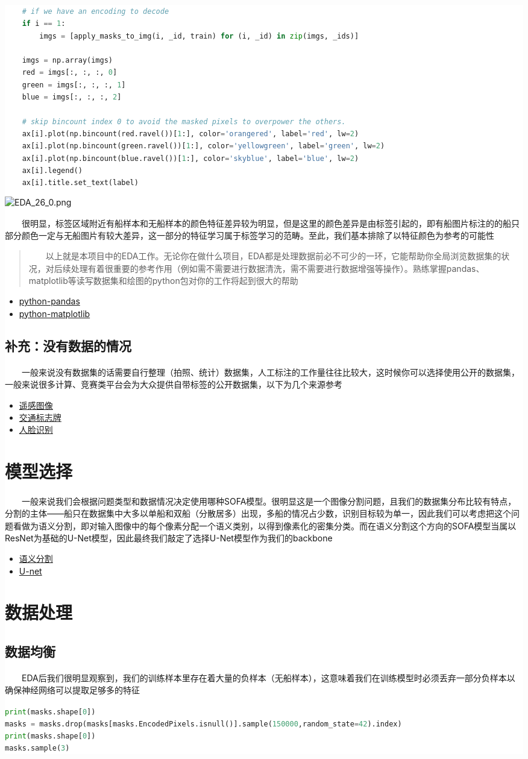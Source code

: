 ```python
    # if we have an encoding to decode
    if i == 1:
        imgs = [apply_masks_to_img(i, _id, train) for (i, _id) in zip(imgs, _ids)]

    imgs = np.array(imgs)
    red = imgs[:, :, :, 0]
    green = imgs[:, :, :, 1]
    blue = imgs[:, :, :, 2]
    
    # skip bincount index 0 to avoid the masked pixels to overpower the others.
    ax[i].plot(np.bincount(red.ravel())[1:], color='orangered', label='red', lw=2)
    ax[i].plot(np.bincount(green.ravel())[1:], color='yellowgreen', label='green', lw=2)
    ax[i].plot(np.bincount(blue.ravel())[1:], color='skyblue', label='blue', lw=2)
    ax[i].legend()
    ax[i].title.set_text(label)
```


![EDA_26_0.png](https://i.loli.net/2020/01/29/7vapKFzOgeR9kf1.png)


&emsp;&emsp;很明显，标签区域附近有船样本和无船样本的颜色特征差异较为明显，但是这里的颜色差异是由标签引起的，即有船图片标注的的船只部分颜色一定与无船图片有较大差异，这一部分的特征学习属于标签学习的范畴。至此，我们基本排除了以特征颜色为参考的可能性

> &emsp;&emsp;以上就是本项目中的EDA工作。无论你在做什么项目，EDA都是处理数据前必不可少的一环，它能帮助你全局浏览数据集的状况，对后续处理有着很重要的参考作用（例如需不需要进行数据清洗，需不需要进行数据增强等操作）。熟练掌握pandas、matplotlib等读写数据集和绘图的python包对你的工作将起到很大的帮助
* [python-pandas](https://www.jianshu.com/p/be029b1edc38)
* [python-matplotlib](https://www.matplotlib.org.cn/)

## 补充：没有数据的情况
&emsp;&emsp;一般来说没有数据集的话需要自行整理（拍照、统计）数据集，人工标注的工作量往往比较大，这时候你可以选择使用公开的数据集，一般来说很多计算、竞赛类平台会为大众提供自带标签的公开数据集，以下为几个来源参考
* [遥感图像](https://sandbox.intelligence-airbusds.com/web/)
* [交通标志牌](http://benchmark.ini.rub.de/?section=gtsrb&subsection=dataset)
* [人脸识别](https://github.com/polarisZhao/awesome-face)

# 模型选择
&emsp;&emsp;一般来说我们会根据问题类型和数据情况决定使用哪种SOFA模型。很明显这是一个图像分割问题，且我们的数据集分布比较有特点，分割的主体——船只在数据集中大多以单船和双船（分散居多）出现，多船的情况占少数，识别目标较为单一，因此我们可以考虑把这个问题看做为语义分割，即对输入图像中的每个像素分配一个语义类别，以得到像素化的密集分类。而在语义分割这个方向的SOFA模型当属以ResNet为基础的U-Net模型，因此最终我们敲定了选择U-Net模型作为我们的backbone
* [语义分割](https://blog.csdn.net/yunqiinsight/article/details/82968440)
* [U-net]()

# 数据处理
## 数据均衡
&emsp;&emsp;EDA后我们很明显观察到，我们的训练样本里存在着大量的负样本（无船样本），这意味着我们在训练模型时必须丢弃一部分负样本以确保神经网络可以提取足够多的特征

```python
print(masks.shape[0])
masks = masks.drop(masks[masks.EncodedPixels.isnull()].sample(150000,random_state=42).index)
print(masks.shape[0])
masks.sample(3)
```
